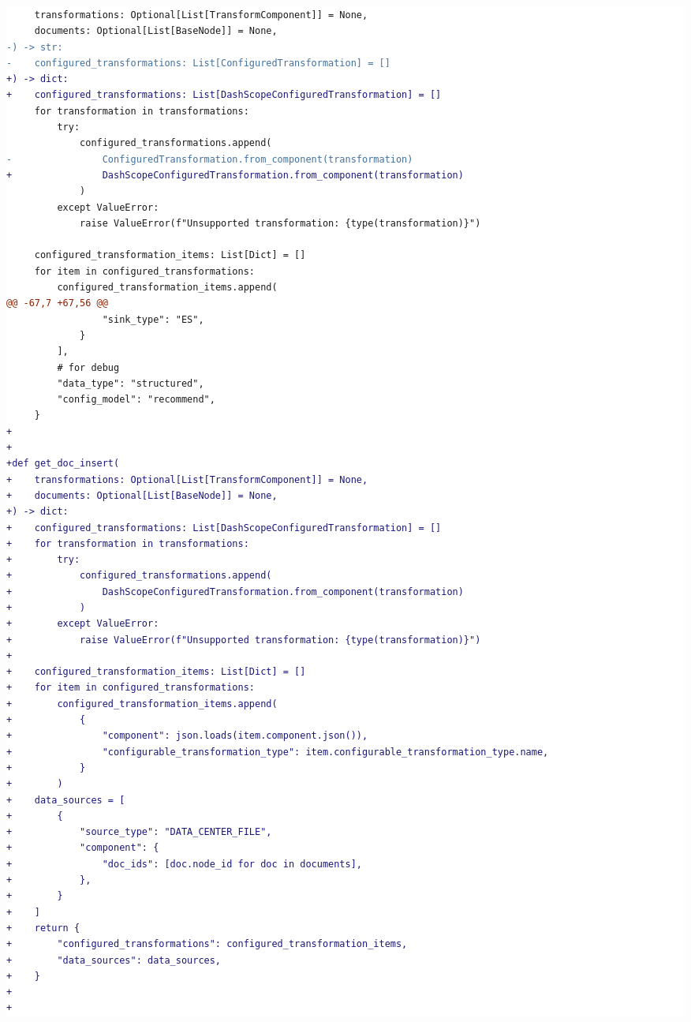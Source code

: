 ```diff
     transformations: Optional[List[TransformComponent]] = None,
     documents: Optional[List[BaseNode]] = None,
-) -> str:
-    configured_transformations: List[ConfiguredTransformation] = []
+) -> dict:
+    configured_transformations: List[DashScopeConfiguredTransformation] = []
     for transformation in transformations:
         try:
             configured_transformations.append(
-                ConfiguredTransformation.from_component(transformation)
+                DashScopeConfiguredTransformation.from_component(transformation)
             )
         except ValueError:
             raise ValueError(f"Unsupported transformation: {type(transformation)}")
 
     configured_transformation_items: List[Dict] = []
     for item in configured_transformations:
         configured_transformation_items.append(
@@ -67,7 +67,56 @@
                 "sink_type": "ES",
             }
         ],
         # for debug
         "data_type": "structured",
         "config_model": "recommend",
     }
+
+
+def get_doc_insert(
+    transformations: Optional[List[TransformComponent]] = None,
+    documents: Optional[List[BaseNode]] = None,
+) -> dict:
+    configured_transformations: List[DashScopeConfiguredTransformation] = []
+    for transformation in transformations:
+        try:
+            configured_transformations.append(
+                DashScopeConfiguredTransformation.from_component(transformation)
+            )
+        except ValueError:
+            raise ValueError(f"Unsupported transformation: {type(transformation)}")
+
+    configured_transformation_items: List[Dict] = []
+    for item in configured_transformations:
+        configured_transformation_items.append(
+            {
+                "component": json.loads(item.component.json()),
+                "configurable_transformation_type": item.configurable_transformation_type.name,
+            }
+        )
+    data_sources = [
+        {
+            "source_type": "DATA_CENTER_FILE",
+            "component": {
+                "doc_ids": [doc.node_id for doc in documents],
+            },
+        }
+    ]
+    return {
+        "configured_transformations": configured_transformation_items,
+        "data_sources": data_sources,
+    }
+
+
```
